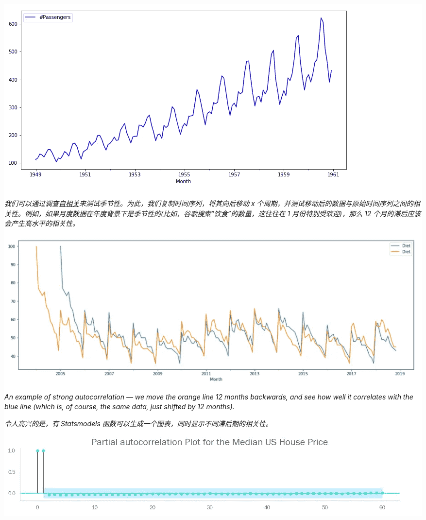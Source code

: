 *![](img/a776a8df412363ead6fbf9890d9b44ec.png)*

*我们可以通过调查[自相关](https://www.youtube.com/watch?v=pax02Q0aJO8)来测试季节性。为此，我们复制时间序列，将其向后移动 *x* 个周期，并测试移动后的数据与原始时间序列之间的相关性。例如，如果月度数据在年度背景下是季节性的(比如，谷歌搜索“饮食”的数量，这往往在 1 月份特别受欢迎)，那么 12 个月的滞后应该会产生高水平的相关性。*

*![](img/f00f9ba7f01f22249159c06b2206ee25.png)*

*An example of strong autocorrelation — we move the orange line 12 months backwards, and see how well it correlates with the blue line (which is, of course, the same data, just shifted by 12 months).*

*令人高兴的是，有 Statsmodels 函数可以生成一个图表，同时显示不同滞后期的相关性。*

*![](img/f18ba88aa7239239ac10546afcf8857b.png)*
